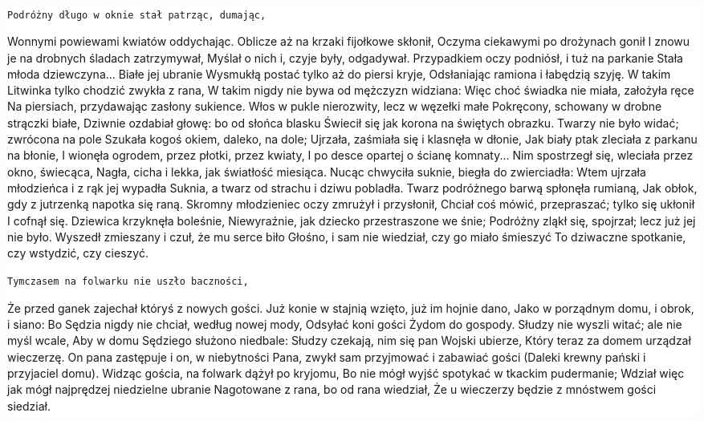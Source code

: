     Podróżny długo w oknie stał patrząc, dumając,
Wonnymi powiewami kwiatów oddychając.
Oblicze aż na krzaki fijołkowe skłonił,
Oczyma ciekawymi po drożynach gonił
I znowu je na drobnych śladach zatrzymywał,
Myślał o nich i, czyje były, odgadywał.
Przypadkiem oczy podniósł, i tuż na parkanie
Stała młoda dziewczyna... Białe jej ubranie
Wysmukłą postać tylko aż do piersi kryje,
Odsłaniając ramiona i łabędzią szyję.
W takim Litwinka tylko chodzić zwykła z rana,
W takim nigdy nie bywa od mężczyzn widziana:
Więc choć świadka nie miała, założyła ręce
Na piersiach, przydawając zasłony sukience.
Włos w pukle nierozwity, lecz w węzełki małe
Pokręcony, schowany w drobne strączki białe,
Dziwnie ozdabiał głowę: bo od słońca blasku
Świecił się jak korona na świętych obrazku.
Twarzy nie było widać; zwrócona na pole
Szukała kogoś okiem, daleko, na dole;
Ujrzała, zaśmiała się i klasnęła w dłonie,
Jak biały ptak zleciała z parkanu na błonie,
I wionęła ogrodem, przez płotki, przez kwiaty,
I po desce opartej o ścianę komnaty...
Nim spostrzegł się, wleciała przez okno, świecąca,
Nagła, cicha i lekka, jak światłość miesiąca.
Nucąc chwyciła suknie, biegła do zwierciadła:
Wtem ujrzała młodzieńca i z rąk jej wypadła
Suknia, a twarz od strachu i dziwu pobladła.
Twarz podróżnego barwą spłonęła rumianą,
Jak obłok, gdy z jutrzenką napotka się raną.
Skromny młodzieniec oczy zmrużył i przysłonił,
Chciał coś mówić, przepraszać; tylko się ukłonił
I cofnął się. Dziewica krzyknęła boleśnie,
Niewyraźnie, jak dziecko przestraszone we śnie;
Podróżny zląkł się, spojrzał; lecz już jej nie było.
Wyszedł zmieszany i czuł, że mu serce biło
Głośno, i sam nie wiedział, czy go miało śmieszyć
To dziwaczne spotkanie, czy wstydzić, czy cieszyć.

    Tymczasem na folwarku nie uszło baczności,
Że przed ganek zajechał któryś z nowych gości.
Już konie w stajnią wzięto, już im hojnie dano,
Jako w porządnym domu, i obrok, i siano:
Bo Sędzia nigdy nie chciał, według nowej mody,
Odsyłać koni gości Żydom do gospody.
Słudzy nie wyszli witać; ale nie myśl wcale,
Aby w domu Sędziego służono niedbale:
Słudzy czekają, nim się pan Wojski ubierze,
Który teraz za domem urządzał wieczerzę.
On pana zastępuje i on, w niebytności
Pana, zwykł sam przyjmować i zabawiać gości
(Daleki krewny pański i przyjaciel domu).
Widząc gościa, na folwark dążył po kryjomu,
Bo nie mógł wyjść spotykać w tkackim pudermanie;
Wdział więc jak mógł najprędzej niedzielne ubranie
Nagotowane z rana, bo od rana wiedział,
Że u wieczerzy będzie z mnóstwem gości siedział.
